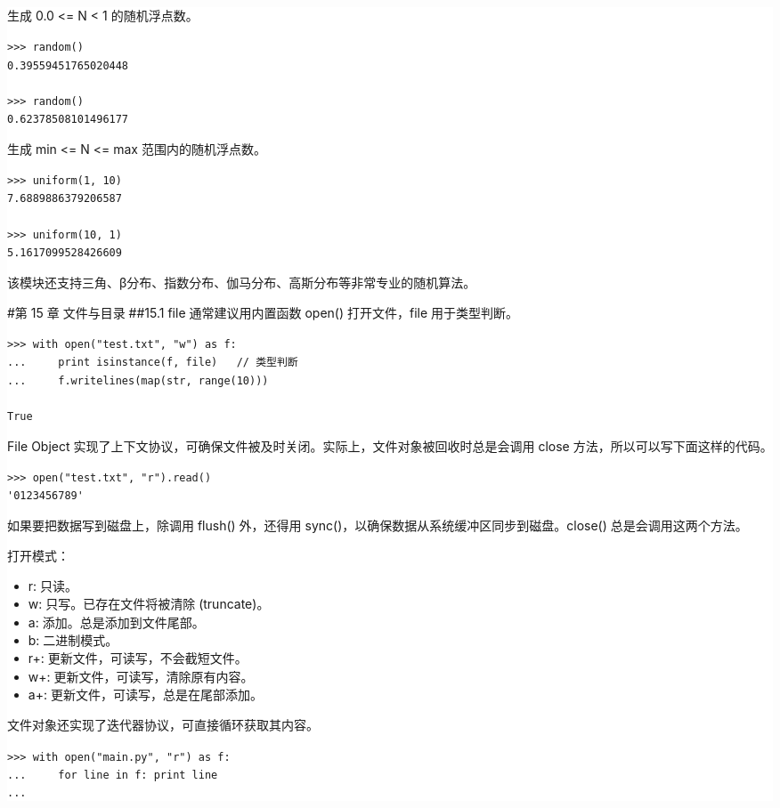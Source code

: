 生成 0.0 <= N < 1 的随机浮点数。

```
>>> random()
0.39559451765020448

>>> random()
0.62378508101496177
```

生成 min <= N <= max 范围内的随机浮点数。

```
>>> uniform(1, 10)
7.6889886379206587

>>> uniform(10, 1)
5.1617099528426609
```

该模块还支持三角、β分布、指数分布、伽马分布、高斯分布等非常专业的随机算法。

#第 15 章 文件与目录
##15.1 file
通常建议用内置函数 open() 打开文件，file 用于类型判断。

```
>>> with open("test.txt", "w") as f:
... 	print isinstance(f, file)   // 类型判断
... 	f.writelines(map(str, range(10)))

True
```

File Object 实现了上下文协议，可确保文件被及时关闭。实际上，文件对象被回收时总是会调用 close 方法，所以可以写下面这样的代码。

```
>>> open("test.txt", "r").read()
'0123456789'
```

如果要把数据写到磁盘上，除调用 flush() 外，还得用 sync()，以确保数据从系统缓冲区同步到磁盘。close() 总是会调用这两个方法。

打开模式：

- r: 只读。
- w: 只写。已存在文件将被清除 (truncate)。
- a: 添加。总是添加到文件尾部。
- b: 二进制模式。
- r+: 更新文件，可读写，不会截短文件。
- w+: 更新文件，可读写，清除原有内容。
- a+: 更新文件，可读写，总是在尾部添加。

文件对象还实现了迭代器协议，可直接循环获取其内容。

```
>>> with open("main.py", "r") as f:
... 	for line in f: print line
...
```
